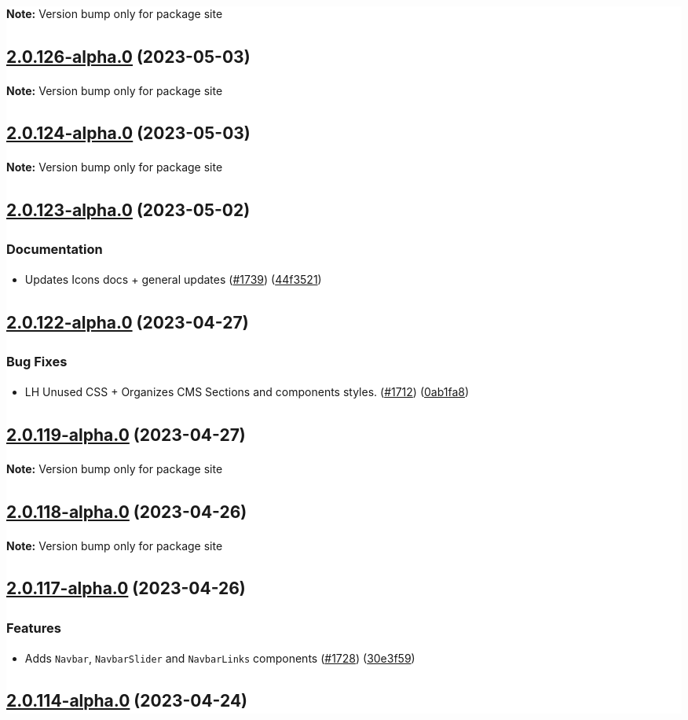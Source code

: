 **Note:** Version bump only for package site

## [2.0.126-alpha.0](https://github.com/vtex/faststore/compare/v2.0.125-alpha.0...v2.0.126-alpha.0) (2023-05-03)

**Note:** Version bump only for package site

## [2.0.124-alpha.0](https://github.com/vtex/faststore/compare/v2.0.123-alpha.0...v2.0.124-alpha.0) (2023-05-03)

**Note:** Version bump only for package site

## [2.0.123-alpha.0](https://github.com/vtex/faststore/compare/v2.0.122-alpha.0...v2.0.123-alpha.0) (2023-05-02)

### Documentation

- Updates Icons docs + general updates ([#1739](https://github.com/vtex/faststore/issues/1739)) ([44f3521](https://github.com/vtex/faststore/commit/44f35219ba09e157aba0ea47d462f7a2ccc42b50))

## [2.0.122-alpha.0](https://github.com/vtex/faststore/compare/v2.0.121-alpha.0...v2.0.122-alpha.0) (2023-04-27)

### Bug Fixes

- LH Unused CSS + Organizes CMS Sections and components styles. ([#1712](https://github.com/vtex/faststore/issues/1712)) ([0ab1fa8](https://github.com/vtex/faststore/commit/0ab1fa805e41a53f21cbe26dc5143f853b64dc00))

## [2.0.119-alpha.0](https://github.com/vtex/faststore/compare/v2.0.118-alpha.0...v2.0.119-alpha.0) (2023-04-27)

**Note:** Version bump only for package site

## [2.0.118-alpha.0](https://github.com/vtex/faststore/compare/v2.0.117-alpha.0...v2.0.118-alpha.0) (2023-04-26)

**Note:** Version bump only for package site

## [2.0.117-alpha.0](https://github.com/vtex/faststore/compare/v2.0.116-alpha.0...v2.0.117-alpha.0) (2023-04-26)

### Features

- Adds `Navbar`, `NavbarSlider` and `NavbarLinks` components ([#1728](https://github.com/vtex/faststore/issues/1728)) ([30e3f59](https://github.com/vtex/faststore/commit/30e3f59fa75abe6d4155541615c30ccf9618be42))

## [2.0.114-alpha.0](https://github.com/vtex/faststore/compare/v2.0.113-alpha.0...v2.0.114-alpha.0) (2023-04-24)
